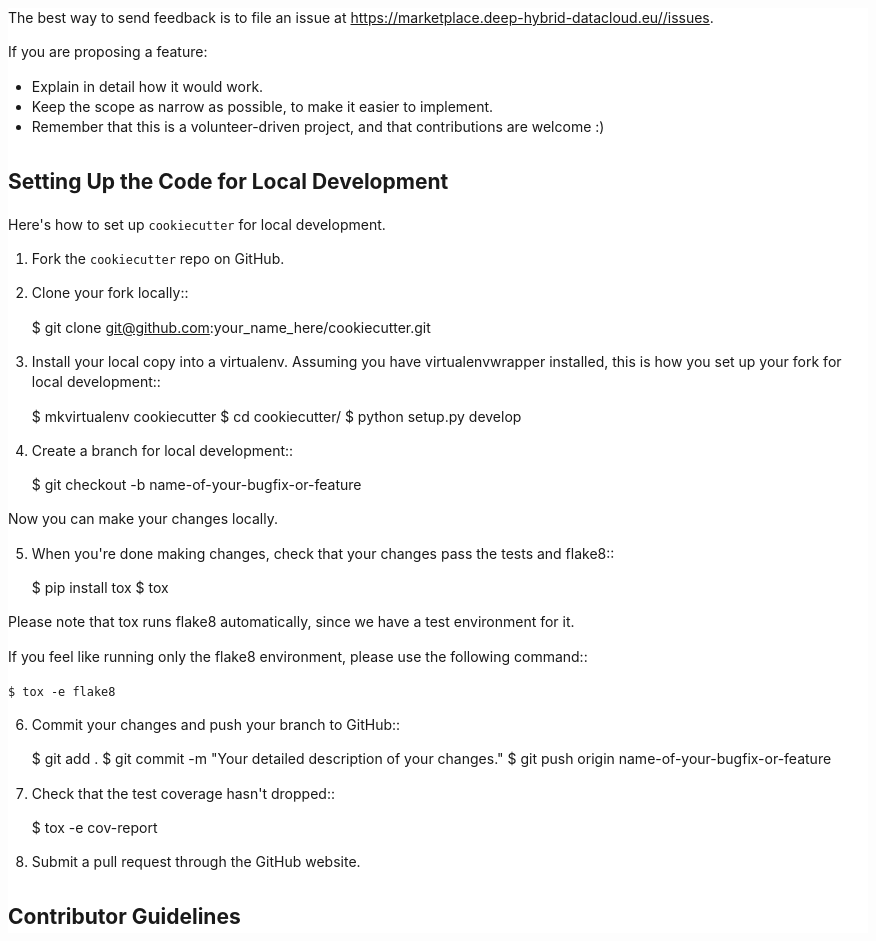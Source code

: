 The best way to send feedback is to file an issue at
https://marketplace.deep-hybrid-datacloud.eu//issues.

If you are proposing a feature:

* Explain in detail how it would work.
* Keep the scope as narrow as possible, to make it easier to implement.
* Remember that this is a volunteer-driven project, and that contributions
  are welcome :)



## Setting Up the Code for Local Development

Here's how to set up `cookiecutter` for local development.

1. Fork the `cookiecutter` repo on GitHub.
2. Clone your fork locally::

    $ git clone git@github.com:your_name_here/cookiecutter.git

3. Install your local copy into a virtualenv. Assuming you have virtualenvwrapper installed, this is how you set up your fork for local development::

    $ mkvirtualenv cookiecutter
    $ cd cookiecutter/
    $ python setup.py develop

4. Create a branch for local development::

    $ git checkout -b name-of-your-bugfix-or-feature

Now you can make your changes locally.

5. When you're done making changes, check that your changes pass the tests and flake8::

    $ pip install tox
    $ tox

Please note that tox runs flake8 automatically, since we have a test environment for it.

If you feel like running only the flake8 environment, please use the following command::

    $ tox -e flake8

6. Commit your changes and push your branch to GitHub::

    $ git add .
    $ git commit -m "Your detailed description of your changes."
    $ git push origin name-of-your-bugfix-or-feature

7. Check that the test coverage hasn't dropped::

    $ tox -e cov-report

8. Submit a pull request through the GitHub website.



## Contributor Guidelines
